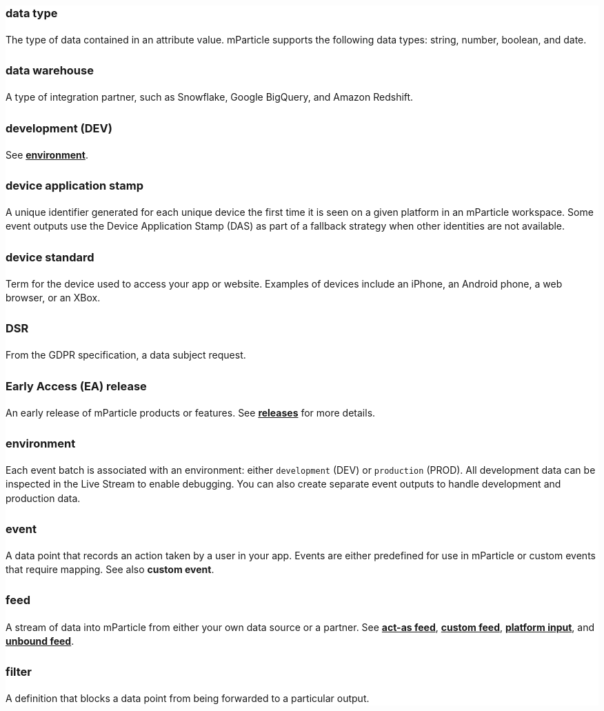 ### data type

The type of data contained in an attribute value. mParticle supports the following data types: string, number, boolean, and date. 

### data warehouse

A type of integration partner, such as Snowflake, Google BigQuery, and Amazon Redshift.

### development (DEV)	

See [**environment**](#environment).

### device application stamp

A unique identifier generated for each unique device the first time it is seen on a given platform in an mParticle workspace. Some event outputs use the Device Application Stamp (DAS) as part of a fallback strategy when other identities are not available.

### device standard

Term for the device used to access your app or website. Examples of devices include an iPhone, an Android phone, a web browser, or an XBox.

### DSR

From the GDPR specification, a data subject request.

### Early Access (EA) release

An early release of mParticle products or features. See [**releases**](#releases) for more details.

### environment

Each event batch is associated with an environment: either `development` (DEV) or `production` (PROD). All development data can be inspected in the Live Stream to enable debugging. You can also create separate event outputs to handle development and production data. 

### event

A data point that records an action taken by a user in your app. Events are either predefined for use in mParticle or custom events that require mapping. See also **custom event**.

### feed

A stream of data into mParticle from either your own data source or a partner. See [**act-as feed**](#act-as-feed), [**custom feed**](#custom-feed), [**platform input**](#platform-input), and [**unbound feed**](#unbound-feed).

### filter

A definition that blocks a data point from being forwarded to a particular output.
